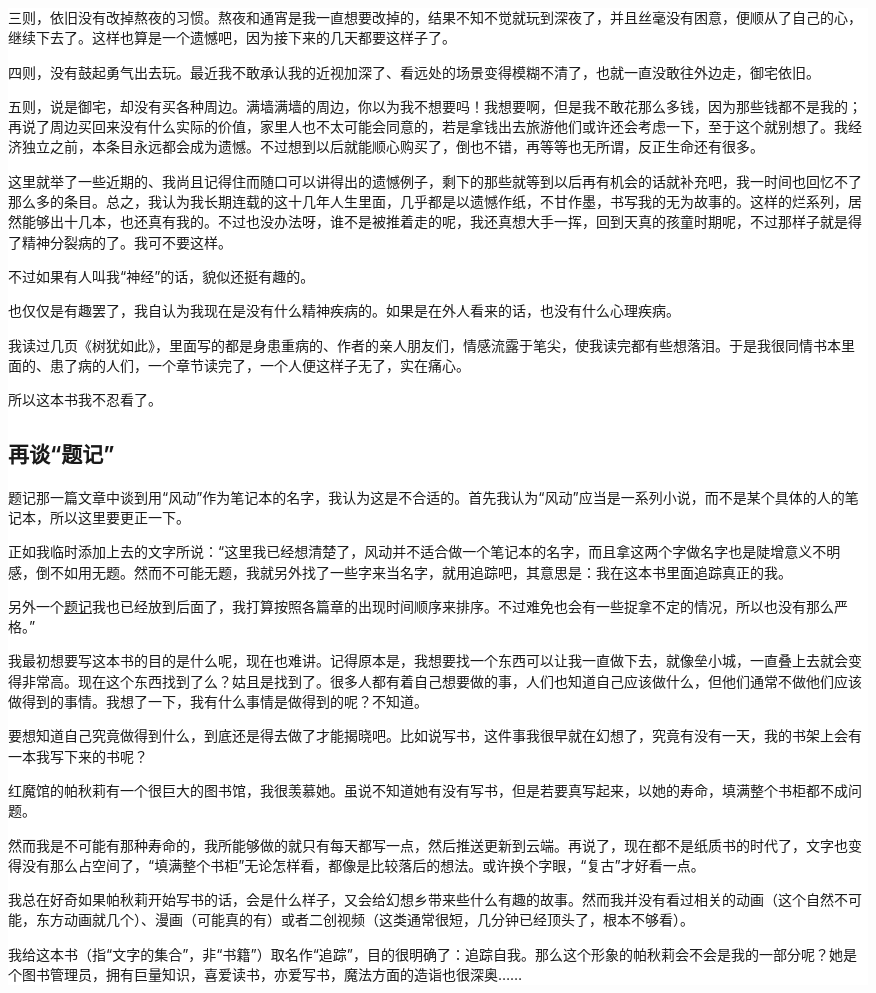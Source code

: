 三则，依旧没有改掉熬夜的习惯。熬夜和通宵是我一直想要改掉的，结果不知不觉就玩到深夜了，并且丝毫没有困意，便顺从了自己的心，继续下去了。这样也算是一个遗憾吧，因为接下来的几天都要这样子了。

四则，没有鼓起勇气出去玩。最近我不敢承认我的近视加深了、看远处的场景变得模糊不清了，也就一直没敢往外边走，御宅依旧。

五则，说是御宅，却没有买各种周边。满墙满墙的周边，你以为我不想要吗！我想要啊，但是我不敢花那么多钱，因为那些钱都不是我的；再说了周边买回来没有什么实际的价值，家里人也不太可能会同意的，若是拿钱出去旅游他们或许还会考虑一下，至于这个就别想了。我经济独立之前，本条目永远都会成为遗憾。不过想到以后就能顺心购买了，倒也不错，再等等也无所谓，反正生命还有很多。

这里就举了一些近期的、我尚且记得住而随口可以讲得出的遗憾例子，剩下的那些就等到以后再有机会的话就补充吧，我一时间也回忆不了那么多的条目。总之，我认为我长期连载的这十几年人生里面，几乎都是以遗憾作纸，不甘作墨，书写我的无为故事的。这样的烂系列，居然能够出十几本，也还真有我的。不过也没办法呀，谁不是被推着走的呢，我还真想大手一挥，回到天真的孩童时期呢，不过那样子就是得了精神分裂病的了。我可不要这样。

不过如果有人叫我“神经”的话，貌似还挺有趣的。

也仅仅是有趣罢了，我自认为我现在是没有什么精神疾病的。如果是在外人看来的话，也没有什么心理疾病。

我读过几页《树犹如此》，里面写的都是身患重病的、作者的亲人朋友们，情感流露于笔尖，使我读完都有些想落泪。于是我很同情书本里面的、患了病的人们，一个章节读完了，一个人便这样子无了，实在痛心。

所以这本书我不忍看了。

## 再谈“题记”

题记那一篇文章中谈到用“风动”作为笔记本的名字，我认为这是不合适的。首先我认为“风动”应当是一系列小说，而不是某个具体的人的笔记本，所以这里要更正一下。

正如我临时添加上去的文字所说：“这里我已经想清楚了，风动并不适合做一个笔记本的名字，而且拿这两个字做名字也是陡增意义不明感，倒不如用无题。然而不可能无题，我就另外找了一些字来当名字，就用追踪吧，其意思是：我在这本书里面追踪真正的我。

另外一个[题记](#再谈题记)我也已经放到后面了，我打算按照各篇章的出现时间顺序来排序。不过难免也会有一些捉拿不定的情况，所以也没有那么严格。”

我最初想要写这本书的目的是什么呢，现在也难讲。记得原本是，我想要找一个东西可以让我一直做下去，就像垒小城，一直叠上去就会变得非常高。现在这个东西找到了么？姑且是找到了。很多人都有着自己想要做的事，人们也知道自己应该做什么，但他们通常不做他们应该做得到的事情。我想了一下，我有什么事情是做得到的呢？不知道。

要想知道自己究竟做得到什么，到底还是得去做了才能揭晓吧。比如说写书，这件事我很早就在幻想了，究竟有没有一天，我的书架上会有一本我写下来的书呢？

红魔馆的帕秋莉有一个很巨大的图书馆，我很羡慕她。虽说不知道她有没有写书，但是若要真写起来，以她的寿命，填满整个书柜都不成问题。

然而我是不可能有那种寿命的，我所能够做的就只有每天都写一点，然后推送更新到云端。再说了，现在都不是纸质书的时代了，文字也变得没有那么占空间了，“填满整个书柜”无论怎样看，都像是比较落后的想法。或许换个字眼，“复古”才好看一点。

我总在好奇如果帕秋莉开始写书的话，会是什么样子，又会给幻想乡带来些什么有趣的故事。然而我并没有看过相关的动画（这个自然不可能，东方动画就几个）、漫画（可能真的有）或者二创视频（这类通常很短，几分钟已经顶头了，根本不够看）。

我给这本书（指“文字的集合”，非“书籍”）取名作“追踪”，目的很明确了：追踪自我。那么这个形象的帕秋莉会不会是我的一部分呢？她是个图书管理员，拥有巨量知识，喜爱读书，亦爱写书，魔法方面的造诣也很深奥……

#